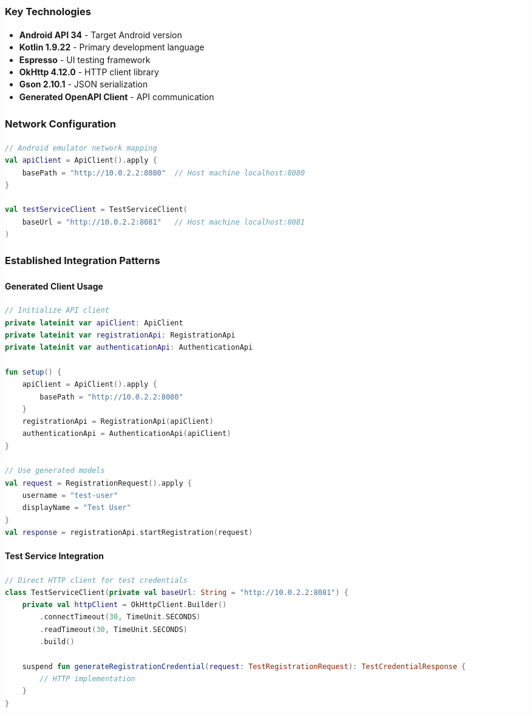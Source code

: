 ### Key Technologies
- **Android API 34** - Target Android version
- **Kotlin 1.9.22** - Primary development language  
- **Espresso** - UI testing framework
- **OkHttp 4.12.0** - HTTP client library
- **Gson 2.10.1** - JSON serialization
- **Generated OpenAPI Client** - API communication

### Network Configuration
```kotlin
// Android emulator network mapping
val apiClient = ApiClient().apply {
    basePath = "http://10.0.2.2:8080"  // Host machine localhost:8080
}

val testServiceClient = TestServiceClient(
    baseUrl = "http://10.0.2.2:8081"   // Host machine localhost:8081
)
```

### Established Integration Patterns

#### Generated Client Usage
```kotlin
// Initialize API client
private lateinit var apiClient: ApiClient
private lateinit var registrationApi: RegistrationApi
private lateinit var authenticationApi: AuthenticationApi

fun setup() {
    apiClient = ApiClient().apply {
        basePath = "http://10.0.2.2:8080"
    }
    registrationApi = RegistrationApi(apiClient)
    authenticationApi = AuthenticationApi(apiClient)
}

// Use generated models
val request = RegistrationRequest().apply {
    username = "test-user"
    displayName = "Test User"
}
val response = registrationApi.startRegistration(request)
```

#### Test Service Integration
```kotlin
// Direct HTTP client for test credentials
class TestServiceClient(private val baseUrl: String = "http://10.0.2.2:8081") {
    private val httpClient = OkHttpClient.Builder()
        .connectTimeout(30, TimeUnit.SECONDS)
        .readTimeout(30, TimeUnit.SECONDS)
        .build()
    
    suspend fun generateRegistrationCredential(request: TestRegistrationRequest): TestCredentialResponse {
        // HTTP implementation
    }
}
```
